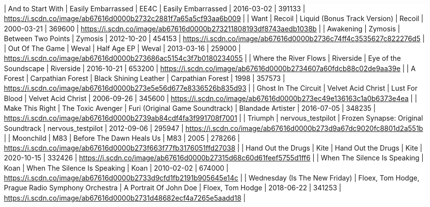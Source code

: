 | And to Start With                                          | Easily Embarrassed                                                           | EE4C                                                                                                           | Easily Embarrassed                                                           | 2016-03-02            | 391133        | https://i.scdn.co/image/ab67616d0000b2732c2881f7a65a5cf93aa6b009 |
| Want                                                       | Recoil                                                                       | Liquid (Bonus Track Version)                                                                                   | Recoil                                                                       | 2000-03-21            | 369600        | https://i.scdn.co/image/ab67616d0000b273211808193df8743aedb1038b |
| Awakening                                                  | Zymosis                                                                      | Between Two Points                                                                                             | Zymosis                                                                      | 2012-10-20            | 454153        | https://i.scdn.co/image/ab67616d0000b2736c74ff4c3535627c822276d5 |
| Out Of The Game                                            | Weval                                                                        | Half Age EP                                                                                                    | Weval                                                                        | 2013-03-16            | 259000        | https://i.scdn.co/image/ab67616d0000b273686ac5154c3f7b0180234055 |
| Where the River Flows                                      | Riverside                                                                    | Eye of the Soundscape                                                                                          | Riverside                                                                    | 2016-10-21            | 653200        | https://i.scdn.co/image/ab67616d0000b2734607a60fdcb88c02de9aa39e |
| A Forest                                                   | Carpathian Forest                                                            | Black Shining Leather                                                                                          | Carpathian Forest                                                            | 1998                  | 357573        | https://i.scdn.co/image/ab67616d0000b273e5e56d677e8336526b835d93 |
| Ghost In The Circuit                                       | Velvet Acid Christ                                                           | Lust For Blood                                                                                                 | Velvet Acid Christ                                                           | 2006-09-26            | 345600        | https://i.scdn.co/image/ab67616d0000b273ec49e136163c1a0b6373e4ea |
| Make This Right                                            | The Toxic Avenger                                                            | Furi (Original Game Soundtrack)                                                                                | Blandade Artister                                                            | 2016-07-05            | 348235        | https://i.scdn.co/image/ab67616d0000b2739ab84cdf4fa3f991708f7001 |
| Triumph                                                    | nervous_testpilot                                                            | Frozen Synapse: Original Soundtrack                                                                            | nervous_testpilot                                                            | 2012-09-06            | 295947        | https://i.scdn.co/image/ab67616d0000b273d9a67dc9020fc8801d2a551b |
| Moonchild                                                  | M83                                                                          | Before The Dawn Heals Us                                                                                       | M83                                                                          | 2005                  | 278266        | https://i.scdn.co/image/ab67616d0000b273f663f77fb3176051ffd27038 |
| Hand Out the Drugs                                         | Kite                                                                         | Hand Out the Drugs                                                                                             | Kite                                                                         | 2020-10-15            | 332426        | https://i.scdn.co/image/ab67616d0000b27315d68c60d61feef5755d1ff6 |
| When The Silence Is Speaking                               | Koan                                                                         | When The Silence Is Speaking                                                                                   | Koan                                                                         | 2010-02-02            | 674000        | https://i.scdn.co/image/ab67616d0000b2733d9cfd1fb2191b905645e14c |
| Wednesday (Is The New Friday)                              | Floex, Tom Hodge, Prague Radio Symphony Orchestra                            | A Portrait Of John Doe                                                                                         | Floex, Tom Hodge                                                             | 2018-06-22            | 341253        | https://i.scdn.co/image/ab67616d0000b2731d48682ecf4a7265e5aadd18 |